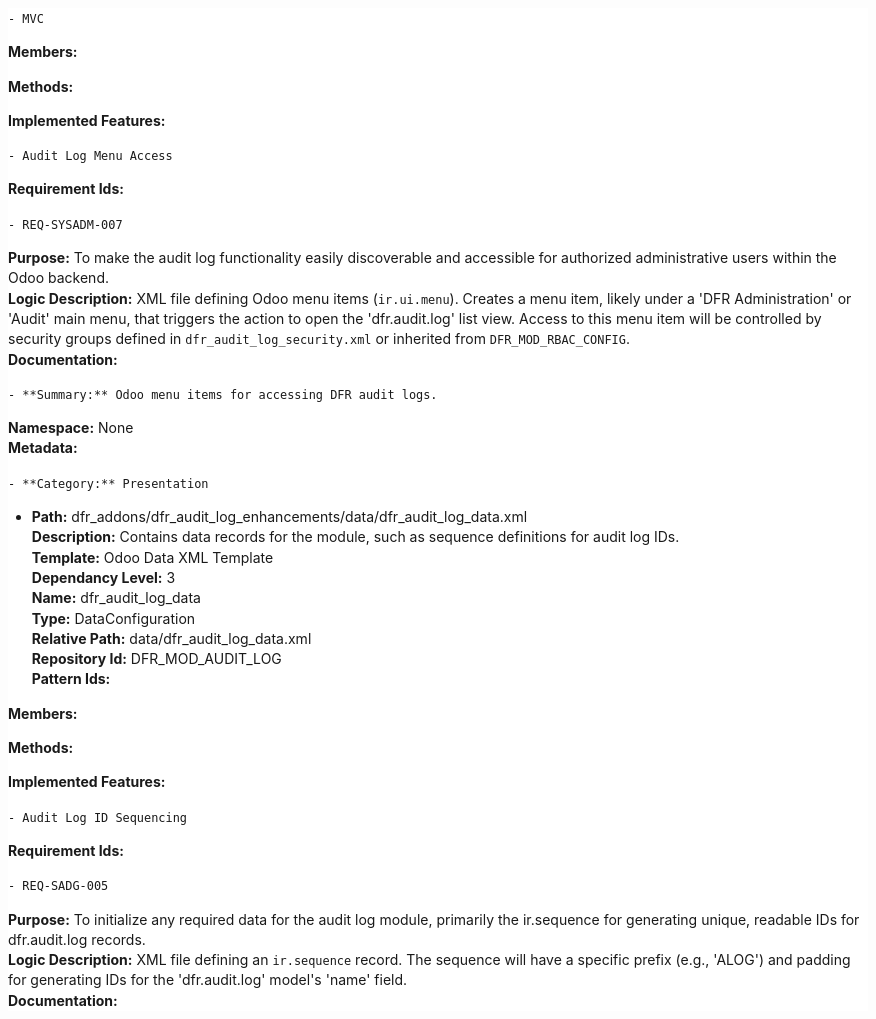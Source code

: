     - MVC
    
**Members:**
    
    
**Methods:**
    
    
**Implemented Features:**
    
    - Audit Log Menu Access
    
**Requirement Ids:**
    
    - REQ-SYSADM-007
    
**Purpose:** To make the audit log functionality easily discoverable and accessible for authorized administrative users within the Odoo backend.  
**Logic Description:** XML file defining Odoo menu items (`ir.ui.menu`). Creates a menu item, likely under a 'DFR Administration' or 'Audit' main menu, that triggers the action to open the 'dfr.audit.log' list view. Access to this menu item will be controlled by security groups defined in `dfr_audit_log_security.xml` or inherited from `DFR_MOD_RBAC_CONFIG`.  
**Documentation:**
    
    - **Summary:** Odoo menu items for accessing DFR audit logs.
    
**Namespace:** None  
**Metadata:**
    
    - **Category:** Presentation
    
- **Path:** dfr_addons/dfr_audit_log_enhancements/data/dfr_audit_log_data.xml  
**Description:** Contains data records for the module, such as sequence definitions for audit log IDs.  
**Template:** Odoo Data XML Template  
**Dependancy Level:** 3  
**Name:** dfr_audit_log_data  
**Type:** DataConfiguration  
**Relative Path:** data/dfr_audit_log_data.xml  
**Repository Id:** DFR_MOD_AUDIT_LOG  
**Pattern Ids:**
    
    
**Members:**
    
    
**Methods:**
    
    
**Implemented Features:**
    
    - Audit Log ID Sequencing
    
**Requirement Ids:**
    
    - REQ-SADG-005
    
**Purpose:** To initialize any required data for the audit log module, primarily the ir.sequence for generating unique, readable IDs for dfr.audit.log records.  
**Logic Description:** XML file defining an `ir.sequence` record. The sequence will have a specific prefix (e.g., 'ALOG') and padding for generating IDs for the 'dfr.audit.log' model's 'name' field.  
**Documentation:**
    